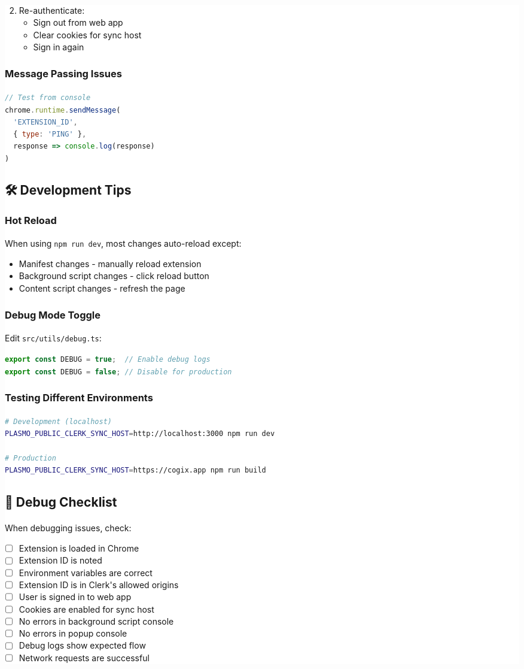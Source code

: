 2. Re-authenticate:
   - Sign out from web app
   - Clear cookies for sync host
   - Sign in again

### Message Passing Issues
```javascript
// Test from console
chrome.runtime.sendMessage(
  'EXTENSION_ID',
  { type: 'PING' },
  response => console.log(response)
)
```

## 🛠️ Development Tips

### Hot Reload
When using `npm run dev`, most changes auto-reload except:
- Manifest changes - manually reload extension
- Background script changes - click reload button
- Content script changes - refresh the page

### Debug Mode Toggle
Edit `src/utils/debug.ts`:
```typescript
export const DEBUG = true;  // Enable debug logs
export const DEBUG = false; // Disable for production
```

### Testing Different Environments
```bash
# Development (localhost)
PLASMO_PUBLIC_CLERK_SYNC_HOST=http://localhost:3000 npm run dev

# Production
PLASMO_PUBLIC_CLERK_SYNC_HOST=https://cogix.app npm run build
```

## 📝 Debug Checklist

When debugging issues, check:

- [ ] Extension is loaded in Chrome
- [ ] Extension ID is noted
- [ ] Environment variables are correct
- [ ] Extension ID is in Clerk's allowed origins
- [ ] User is signed in to web app
- [ ] Cookies are enabled for sync host
- [ ] No errors in background script console
- [ ] No errors in popup console
- [ ] Debug logs show expected flow
- [ ] Network requests are successful
